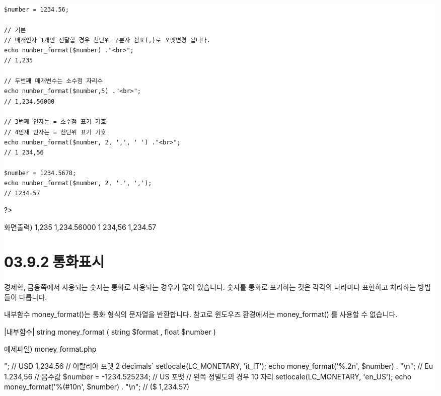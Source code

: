 	$number = 1234.56;

	// 기본
	// 매개인자 1개만 전달할 경우 천단위 구분자 쉼표(,)로 포맷변경 됩니다.
	echo number_format($number) ."<br>";
	// 1,235

	// 두번째 매개변수는 소수점 자리수
	echo number_format($number,5) ."<br>";
	// 1,234.56000

	// 3번째 인자는 = 소수점 표기 기호
	// 4번재 인자는 = 천단위 표기 기호
	echo number_format($number, 2, ',', ' ') ."<br>";
	// 1 234,56

	$number = 1234.5678;
	echo number_format($number, 2, '.', ',');
	// 1234.57

?>

화면출력)
1,235
1,234.56000
1 234,56
1,234.57


03.9.2 통화표시
====================

경제학, 금융쪽에서 사용되는 숫자는 통화로 사용되는 경우가 많이 있습니다. 숫자를 통화로 표기하는 것은 각각의 나라마다 표현하고 처리하는 방법들이 다릅니다.

내부함수 money_format()는 통화 형식의 문자열을 반환합니다. 참고로 윈도우즈 환경에서는 money_format() 를 사용할 수 없습니다. 

|내부함수|
string money_format ( string $format , float $number )

예제파일) money_format.php
<?php

	$number = 1234.56;

	// 로컬설정 en_US
	setlocale(LC_MONETARY, 'en_US');
	echo "en_US". money_format('%i', $number) . "<br>";
	// USD 1,234.56

	// 이탈리아 포맷  2 decimals`
	setlocale(LC_MONETARY, 'it_IT');
	echo money_format('%.2n', $number) . "\n";
	// Eu 1.234,56

	// 음수값
	$number = -1234.525234;

	// US 포맷
	// 왼쪽 정밀도의 경우 10 자리
	setlocale(LC_MONETARY, 'en_US');
	echo money_format('%(#10n', $number) . "\n";
	// ($        1,234.57)
